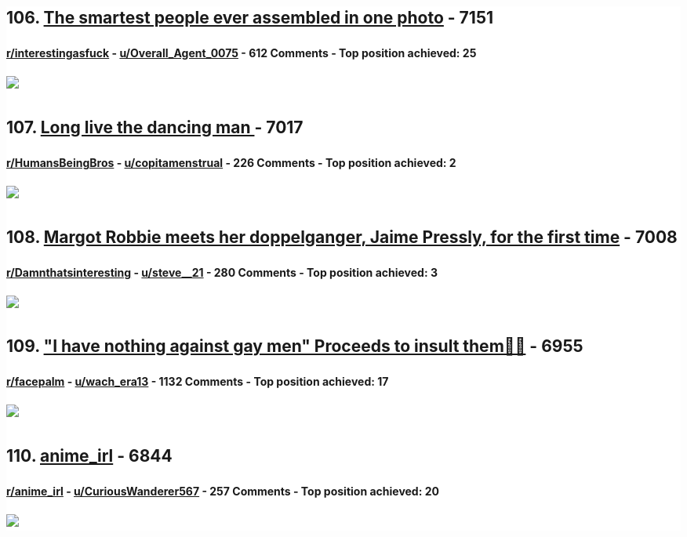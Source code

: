 ## 106. [The smartest people ever assembled in one photo](http://reddit.com/r/interestingasfuck/comments/1dojf2e/the_smartest_people_ever_assembled_in_one_photo/) - 7151
#### [r/interestingasfuck](http://reddit.com/r/interestingasfuck) - [u/Overall_Agent_0075](http://reddit.com/u/Overall_Agent_0075) - 612 Comments - Top position achieved: 25

<a href="https://v.redd.it/qedahxhuss8d1"><img src="https://external-preview.redd.it/cTAzd2ZqNXVzczhkMW5w2E5PBQBIYrb7CociwaLib2BYl6bbOtbslQtYRVzG.png?width=140&amp;height=140&amp;crop=140:140,smart&amp;format=jpg&amp;v=enabled&amp;lthumb=true&amp;s=f1a01a4f5c128a70ab6ed8c2629b120a91b02b3b"></img></a>

## 107. [Long live the dancing man ](http://reddit.com/r/HumansBeingBros/comments/1dotg6y/long_live_the_dancing_man/) - 7017
#### [r/HumansBeingBros](http://reddit.com/r/HumansBeingBros) - [u/copitamenstrual](http://reddit.com/u/copitamenstrual) - 226 Comments - Top position achieved: 2

<a href="https://v.redd.it/7izxk2p2lv8d1"><img src="https://external-preview.redd.it/YjRrNGQyazJsdjhkMfj59Gbs9BxzpI-J22SUt5-2IclQwaQxhvp5SONlDnDX.png?width=140&amp;height=140&amp;crop=140:140,smart&amp;format=jpg&amp;v=enabled&amp;lthumb=true&amp;s=f8738db8e54a4f7560edba87dc590186d0a759d7"></img></a>

## 108. [Margot Robbie meets her doppelganger, Jaime Pressly, for the first time](http://reddit.com/r/Damnthatsinteresting/comments/1dp67p1/margot_robbie_meets_her_doppelganger_jaime/) - 7008
#### [r/Damnthatsinteresting](http://reddit.com/r/Damnthatsinteresting) - [u/steve__21](http://reddit.com/u/steve__21) - 280 Comments - Top position achieved: 3

<a href="https://i.redd.it/m83g9u8zoy8d1.jpeg"><img src="https://b.thumbs.redditmedia.com/9hyPPhQavIomv0NPDTmDpwRQV5xr2Wzwq3asJYq7ABA.jpg"></img></a>

## 109. ["I have nothing against gay men" Proceeds to insult them🤦‍♂️](http://reddit.com/r/facepalm/comments/1dp4rnr/i_have_nothing_against_gay_men_proceeds_to_insult/) - 6955
#### [r/facepalm](http://reddit.com/r/facepalm) - [u/wach_era13](http://reddit.com/u/wach_era13) - 1132 Comments - Top position achieved: 17

<a href="https://i.redd.it/1q78f8nbey8d1.jpeg"><img src="https://b.thumbs.redditmedia.com/lwtJK6Q7fIEpH6xP4cFAWbjN5qOuc5RNLuVzkHyZAXU.jpg"></img></a>

## 110. [anime_irl](http://reddit.com/r/anime_irl/comments/1dp2oj4/anime_irl/) - 6844
#### [r/anime_irl](http://reddit.com/r/anime_irl) - [u/CuriousWanderer567](http://reddit.com/u/CuriousWanderer567) - 257 Comments - Top position achieved: 20

<a href="https://i.redd.it/c2ey5jzvyx8d1.jpeg"><img src="image"></img></a>
